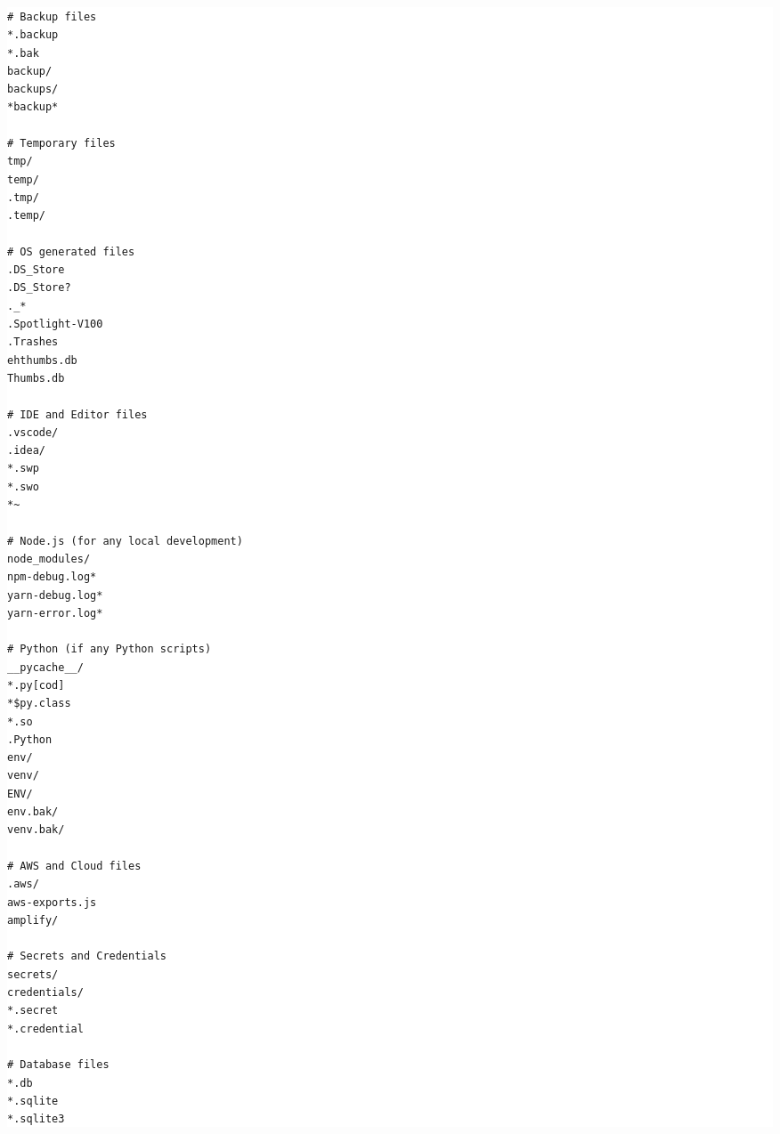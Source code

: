```ignore
# Backup files
*.backup
*.bak
backup/
backups/
*backup*

# Temporary files
tmp/
temp/
.tmp/
.temp/

# OS generated files
.DS_Store
.DS_Store?
._*
.Spotlight-V100
.Trashes
ehthumbs.db
Thumbs.db

# IDE and Editor files
.vscode/
.idea/
*.swp
*.swo
*~

# Node.js (for any local development)
node_modules/
npm-debug.log*
yarn-debug.log*
yarn-error.log*

# Python (if any Python scripts)
__pycache__/
*.py[cod]
*$py.class
*.so
.Python
env/
venv/
ENV/
env.bak/
venv.bak/

# AWS and Cloud files
.aws/
aws-exports.js
amplify/

# Secrets and Credentials
secrets/
credentials/
*.secret
*.credential

# Database files
*.db
*.sqlite
*.sqlite3

```